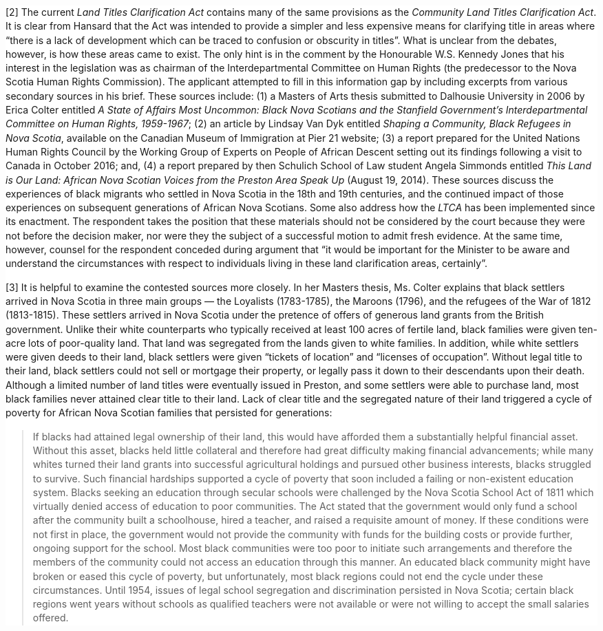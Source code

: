 [2] The current *Land Titles Clarification Act* contains many of the same provisions as the *Community Land Titles Clarification Act*. It is clear from Hansard that the Act was intended to provide a simpler and less expensive means for clarifying title in areas where “there is a lack of development which can be traced to confusion or obscurity in titles”. What is unclear from the debates, however, is how these areas came to exist. The only hint is in the comment by the Honourable W.S. Kennedy Jones that his interest in the legislation was as chairman of the Interdepartmental Committee on Human Rights (the predecessor to the Nova Scotia Human Rights Commission). The applicant attempted to fill in this information gap by including excerpts from various secondary sources in his brief. These sources include: (1) a Masters of Arts thesis submitted to Dalhousie University in 2006 by Erica Colter entitled *A State of Affairs Most Uncommon: Black Nova Scotians and the Stanfield Government’s Interdepartmental Committee on Human Rights, 1959-1967*; (2) an article by Lindsay Van Dyk entitled *Shaping a Community, Black Refugees in Nova Scotia*, available on the Canadian Museum of Immigration at Pier 21 website; (3) a report prepared for the United Nations Human Rights Council by the Working Group of Experts on People of African Descent setting out its findings following a visit to Canada in October 2016; and, (4) a report prepared by then Schulich School of Law student Angela Simmonds entitled *This Land is Our Land: African Nova Scotian Voices from the Preston Area Speak Up* (August 19, 2014). These sources discuss the experiences of black migrants who settled in Nova Scotia in the 18th and 19th centuries, and the continued impact of those experiences on subsequent generations of African Nova Scotians. Some also address how the *LTCA* has been implemented since its enactment. The respondent takes the position that these materials should not be considered by the court because they were not before the decision maker, nor were they the subject of a successful motion to admit fresh evidence. At the same time, however, counsel for the respondent conceded during argument that “it would be important for the Minister to be aware and understand the circumstances with respect to individuals living in these land clarification areas, certainly”.

[3] It is helpful to examine the contested sources more closely. In her Masters thesis, Ms. Colter explains that black settlers arrived in Nova Scotia in three main groups — the Loyalists (1783-1785), the Maroons (1796), and the refugees of the War of 1812 (1813-1815). These settlers arrived in Nova Scotia under the pretence of offers of generous land grants from the British government. Unlike their white counterparts who typically received at least 100 acres of fertile land, black families were given ten-acre lots of poor-quality land. That land was segregated from the lands given to white families. In addition, while white settlers were given deeds to their land, black settlers were given “tickets of location” and “licenses of occupation”. Without legal title to their land, black settlers could not sell or mortgage their property, or legally pass it down to their descendants upon their death. Although a limited number of land titles were eventually issued in Preston, and some settlers were able to purchase land, most black families never attained clear title to their land. Lack of clear title and the segregated nature of their land triggered a cycle of poverty for African Nova Scotian families that persisted for generations: 

> If blacks had attained legal ownership of their land, this would have afforded them a substantially helpful financial asset. Without this asset, blacks held little collateral and therefore had great difficulty making financial advancements; while many whites turned their land grants into successful agricultural holdings and pursued other business interests, blacks struggled to survive. Such financial hardships supported a cycle of poverty that soon included a failing or non-existent education system. Blacks seeking an education through secular schools were challenged by the Nova Scotia School Act of 1811 which virtually denied access of education to poor communities. The Act stated that the government would only fund a school after the community built a schoolhouse, hired a teacher, and raised a requisite amount of money. If these conditions were not first in place, the government would not provide the community with funds for the building costs or provide further, ongoing support for the school. Most black communities were too poor to initiate such arrangements and therefore the members of the community could not access an education through this manner. An educated black community might have broken or eased this cycle of poverty, but unfortunately, most black regions could not end the cycle under these circumstances. Until 1954, issues of legal school segregation and discrimination persisted in Nova Scotia; certain black regions went years without schools as qualified teachers were not available or were not willing to accept the small salaries offered.


[^cameron2014]: Angela Cameron, "This Land is Our Land: African Nova Scotian Voices from the Preston Area Speak Up" (2014), online: https://nsbs.org/wp-content/uploads/2020/11/This-land-is-our-land.pdf.